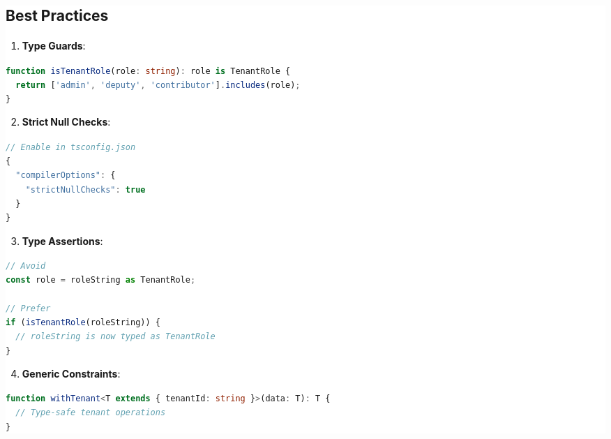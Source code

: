 ## Best Practices

1. **Type Guards**:
```typescript
function isTenantRole(role: string): role is TenantRole {
  return ['admin', 'deputy', 'contributor'].includes(role);
}
```

2. **Strict Null Checks**:
```typescript
// Enable in tsconfig.json
{
  "compilerOptions": {
    "strictNullChecks": true
  }
}
```

3. **Type Assertions**:
```typescript
// Avoid
const role = roleString as TenantRole;

// Prefer
if (isTenantRole(roleString)) {
  // roleString is now typed as TenantRole
}
```

4. **Generic Constraints**:
```typescript
function withTenant<T extends { tenantId: string }>(data: T): T {
  // Type-safe tenant operations
}
```